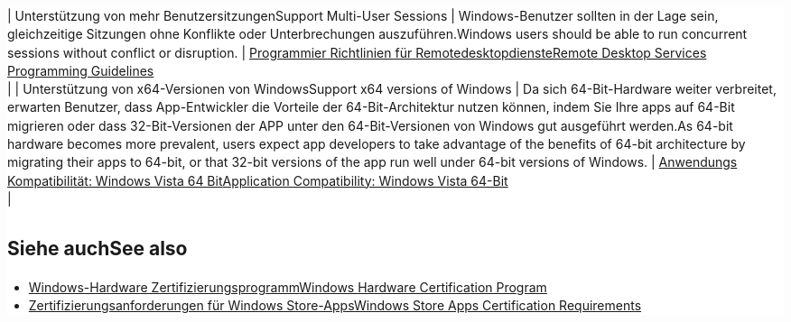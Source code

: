 | <span data-ttu-id="f8153-379">Unterstützung von mehr Benutzersitzungen</span><span class="sxs-lookup"><span data-stu-id="f8153-379">Support Multi-User Sessions</span></span>                                                     | <span data-ttu-id="f8153-380">Windows-Benutzer sollten in der Lage sein, gleichzeitige Sitzungen ohne Konflikte oder Unterbrechungen auszuführen.</span><span class="sxs-lookup"><span data-stu-id="f8153-380">Windows users should be able to run concurrent sessions without conflict or disruption.</span></span>                                                                                                                                                                                                                                                                                                                                                                                                                                                                                                                                                                                                                                                                                                                                      | [<span data-ttu-id="f8153-381">Programmier Richtlinien für Remotedesktopdienste</span><span class="sxs-lookup"><span data-stu-id="f8153-381">Remote Desktop Services Programming Guidelines</span></span>](/windows/desktop/TermServ/terminal-services-programming-guidelines)<br/>                                                                                                                                                                      |
| <span data-ttu-id="f8153-382">Unterstützung von x64-Versionen von Windows</span><span class="sxs-lookup"><span data-stu-id="f8153-382">Support x64 versions of Windows</span></span>                                                 | <span data-ttu-id="f8153-383">Da sich 64-Bit-Hardware weiter verbreitet, erwarten Benutzer, dass App-Entwickler die Vorteile der 64-Bit-Architektur nutzen können, indem Sie Ihre apps auf 64-Bit migrieren oder dass 32-Bit-Versionen der APP unter den 64-Bit-Versionen von Windows gut ausgeführt werden.</span><span class="sxs-lookup"><span data-stu-id="f8153-383">As 64-bit hardware becomes more prevalent, users expect app developers to take advantage of the benefits of 64-bit architecture by migrating their apps to 64-bit, or that 32-bit versions of the app run well under 64-bit versions of Windows.</span></span>                                                                                                                                                                                                                                                                                                                                                                                                                                                                                                                                                                             | <span data-ttu-id="f8153-384">[Anwendungs Kompatibilität: Windows Vista 64 Bit](/previous-versions/bb756962(v=msdn.10))</span><span class="sxs-lookup"><span data-stu-id="f8153-384">[Application Compatibility: Windows Vista 64-Bit](/previous-versions/bb756962(v=msdn.10))</span></span><br/>                                                                                                                                                                              |



 

## <a name="see-also"></a><span data-ttu-id="f8153-385">Siehe auch</span><span class="sxs-lookup"><span data-stu-id="f8153-385">See also</span></span>

-   <span data-ttu-id="f8153-386">[Windows-Hardware Zertifizierungsprogramm](/previous-versions/windows/hardware/hck/jj124227(v=vs.85))</span><span class="sxs-lookup"><span data-stu-id="f8153-386">[Windows Hardware Certification Program](/previous-versions/windows/hardware/hck/jj124227(v=vs.85))</span></span>
-   [<span data-ttu-id="f8153-387">Zertifizierungsanforderungen für Windows Store-Apps</span><span class="sxs-lookup"><span data-stu-id="f8153-387">Windows Store Apps Certification Requirements</span></span>](/legal/windows/agreements/store-policies)

 


